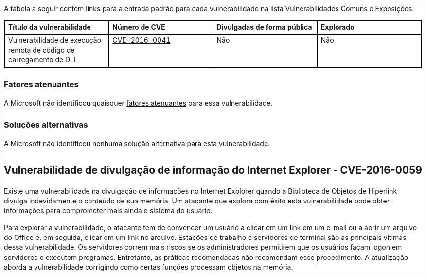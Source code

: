 A tabela a seguir contém links para a entrada padrão para cada vulnerabilidade na lista Vulnerabilidades Comuns e Exposições:

 
<p> </p>

<table style="border:1px solid black;">
<colgroup>
<col width="25%" />
<col width="25%" />
<col width="25%" />
<col width="25%" />
</colgroup>
<tbody>
<tr class="odd">
<td style="border:1px solid black;"><strong>Título da vulnerabilidade</strong></td>
<td style="border:1px solid black;"><strong>Número de CVE</strong></td>
<td style="border:1px solid black;"><strong>Divulgadas de forma pública</strong></td>
<td style="border:1px solid black;"><strong>Explorado</strong></td>
</tr>
<tr class="even">
<td style="border:1px solid black;">Vulnerabilidade de execução remota de código de carregamento de DLL</td>
<td style="border:1px solid black;"><a href="http://www.cve.mitre.org/cgi-bin/cvename.cgi?name=cve-2016-0041">CVE-2016-0041</a></td>
<td style="border:1px solid black;">Não</td>
<td style="border:1px solid black;">Não</td>
</tr>
</tbody>
</table>
  
### Fatores atenuantes
  
A Microsoft não identificou quaisquer [fatores atenuantes](https://technet.microsoft.com/pt-br/library/security/dn848375.aspx) para essa vulnerabilidade.
  
### Soluções alternativas
  
A Microsoft não identificou nenhuma [solução alternativa](https://technet.microsoft.com/pt-br/library/security/dn848375.aspx) para esta vulnerabilidade. 
  
Vulnerabilidade de divulgação de informação do Internet Explorer - CVE-2016-0059  
--------------------------------------------------------------------------------
  
Existe uma vulnerabilidade na divulgação de informações no Internet Explorer quando a Biblioteca de Objetos de Hiperlink divulga indevidamente o conteúdo de sua memória. Um atacante que explora com êxito esta vulnerabilidade pode obter informações para comprometer mais ainda o sistema do usuário.
  
Para explorar a vulnerabilidade, o atacante tem de convencer um usuário a clicar em um link em um e-mail ou a abrir um arquivo do Office e, em seguida, clicar em um link no arquivo. Estações de trabalho e servidores de terminal são as principais vítimas dessa vulnerabilidade. Os servidores correm mais riscos se os administradores permitirem que os usuários façam logon em servidores e executem programas. Entretanto, as práticas recomendadas não recomendam esse procedimento. A atualização aborda a vulnerabilidade corrigindo como certas funções processam objetos na memória.
  